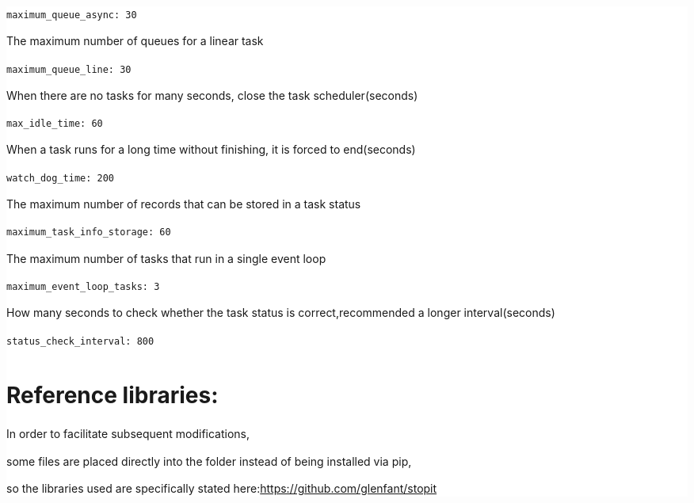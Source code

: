 `maximum_queue_async: 30`

The maximum number of queues for a linear task

`maximum_queue_line: 30`

When there are no tasks for many seconds, close the task scheduler(seconds)

`max_idle_time: 60`

When a task runs for a long time without finishing, it is forced to end(seconds)

`watch_dog_time: 200`

The maximum number of records that can be stored in a task status

`maximum_task_info_storage: 60`

The maximum number of tasks that run in a single event loop

`maximum_event_loop_tasks: 3`

How many seconds to check whether the task status is correct,recommended a longer interval(seconds)

`status_check_interval: 800`

# Reference libraries:

In order to facilitate subsequent modifications,

some files are placed directly into the folder instead of being installed via pip,

so the libraries used are specifically stated here:https://github.com/glenfant/stopit